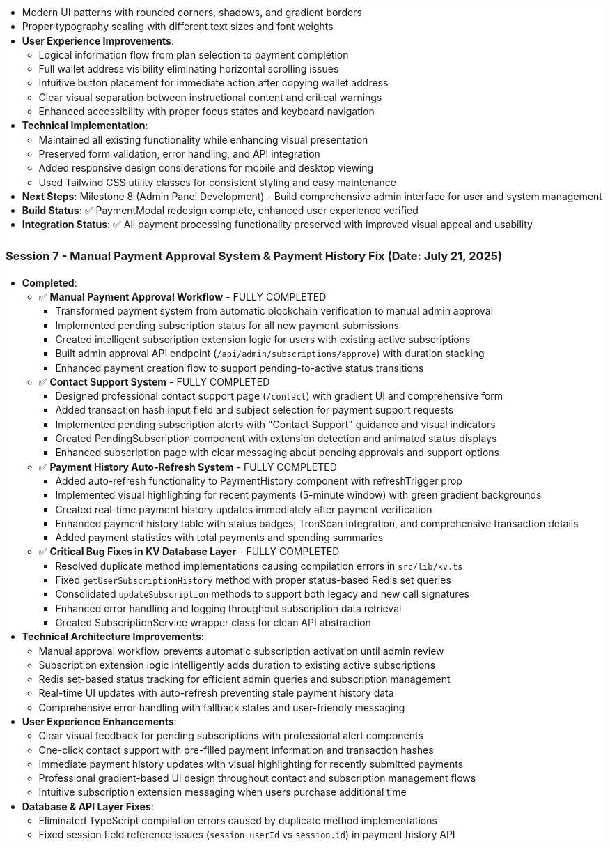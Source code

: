   - Modern UI patterns with rounded corners, shadows, and gradient borders
  - Proper typography scaling with different text sizes and font weights
- **User Experience Improvements**:
  - Logical information flow from plan selection to payment completion
  - Full wallet address visibility eliminating horizontal scrolling issues
  - Intuitive button placement for immediate action after copying wallet address
  - Clear visual separation between instructional content and critical warnings
  - Enhanced accessibility with proper focus states and keyboard navigation
- **Technical Implementation**:
  - Maintained all existing functionality while enhancing visual presentation
  - Preserved form validation, error handling, and API integration
  - Added responsive design considerations for mobile and desktop viewing
  - Used Tailwind CSS utility classes for consistent styling and easy maintenance
- **Next Steps**: Milestone 8 (Admin Panel Development) - Build comprehensive admin interface for user and system management
- **Build Status**: ✅ PaymentModal redesign complete, enhanced user experience verified
- **Integration Status**: ✅ All payment processing functionality preserved with improved visual appeal and usability

### Session 7 - Manual Payment Approval System & Payment History Fix (Date: July 21, 2025)

- **Completed**:
  - ✅ **Manual Payment Approval Workflow** - FULLY COMPLETED
    - Transformed payment system from automatic blockchain verification to manual admin approval
    - Implemented pending subscription status for all new payment submissions
    - Created intelligent subscription extension logic for users with existing active subscriptions
    - Built admin approval API endpoint (`/api/admin/subscriptions/approve`) with duration stacking
    - Enhanced payment creation flow to support pending-to-active status transitions
  - ✅ **Contact Support System** - FULLY COMPLETED
    - Designed professional contact support page (`/contact`) with gradient UI and comprehensive form
    - Added transaction hash input field and subject selection for payment support requests
    - Implemented pending subscription alerts with "Contact Support" guidance and visual indicators
    - Created PendingSubscription component with extension detection and animated status displays
    - Enhanced subscription page with clear messaging about pending approvals and support options
  - ✅ **Payment History Auto-Refresh System** - FULLY COMPLETED
    - Added auto-refresh functionality to PaymentHistory component with refreshTrigger prop
    - Implemented visual highlighting for recent payments (5-minute window) with green gradient backgrounds
    - Created real-time payment history updates immediately after payment verification
    - Enhanced payment history table with status badges, TronScan integration, and comprehensive transaction details
    - Added payment statistics with total payments and spending summaries
  - ✅ **Critical Bug Fixes in KV Database Layer** - FULLY COMPLETED
    - Resolved duplicate method implementations causing compilation errors in `src/lib/kv.ts`
    - Fixed `getUserSubscriptionHistory` method with proper status-based Redis set queries
    - Consolidated `updateSubscription` methods to support both legacy and new call signatures
    - Enhanced error handling and logging throughout subscription data retrieval
    - Created SubscriptionService wrapper class for clean API abstraction
- **Technical Architecture Improvements**:
  - Manual approval workflow prevents automatic subscription activation until admin review
  - Subscription extension logic intelligently adds duration to existing active subscriptions
  - Redis set-based status tracking for efficient admin queries and subscription management  
  - Real-time UI updates with auto-refresh preventing stale payment history data
  - Comprehensive error handling with fallback states and user-friendly messaging
- **User Experience Enhancements**:
  - Clear visual feedback for pending subscriptions with professional alert components
  - One-click contact support with pre-filled payment information and transaction hashes
  - Immediate payment history updates with visual highlighting for recently submitted payments
  - Professional gradient-based UI design throughout contact and subscription management flows
  - Intuitive subscription extension messaging when users purchase additional time
- **Database & API Layer Fixes**:
  - Eliminated TypeScript compilation errors caused by duplicate method implementations
  - Fixed session field reference issues (`session.userId` vs `session.id`) in payment history API